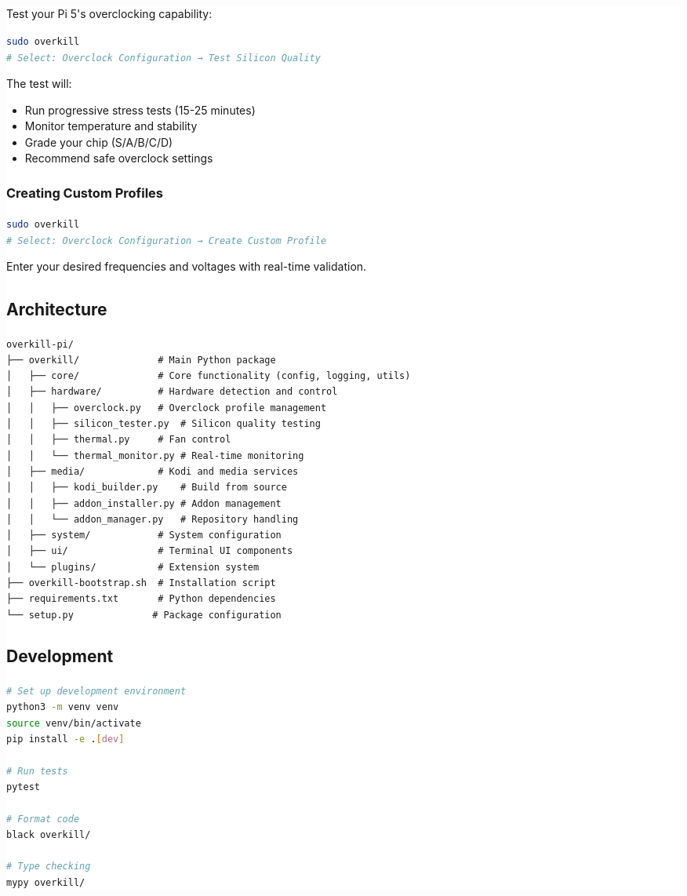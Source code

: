 Test your Pi 5's overclocking capability:
```bash
sudo overkill
# Select: Overclock Configuration → Test Silicon Quality
```

The test will:
- Run progressive stress tests (15-25 minutes)
- Monitor temperature and stability
- Grade your chip (S/A/B/C/D)
- Recommend safe overclock settings

### Creating Custom Profiles

```bash
sudo overkill
# Select: Overclock Configuration → Create Custom Profile
```

Enter your desired frequencies and voltages with real-time validation.

## Architecture

```
overkill-pi/
├── overkill/              # Main Python package
│   ├── core/              # Core functionality (config, logging, utils)
│   ├── hardware/          # Hardware detection and control
│   │   ├── overclock.py   # Overclock profile management
│   │   ├── silicon_tester.py  # Silicon quality testing
│   │   ├── thermal.py     # Fan control
│   │   └── thermal_monitor.py # Real-time monitoring
│   ├── media/             # Kodi and media services
│   │   ├── kodi_builder.py    # Build from source
│   │   ├── addon_installer.py # Addon management
│   │   └── addon_manager.py   # Repository handling
│   ├── system/            # System configuration
│   ├── ui/                # Terminal UI components
│   └── plugins/           # Extension system
├── overkill-bootstrap.sh  # Installation script
├── requirements.txt       # Python dependencies
└── setup.py              # Package configuration
```

## Development

```bash
# Set up development environment
python3 -m venv venv
source venv/bin/activate
pip install -e .[dev]

# Run tests
pytest

# Format code
black overkill/

# Type checking
mypy overkill/
```
